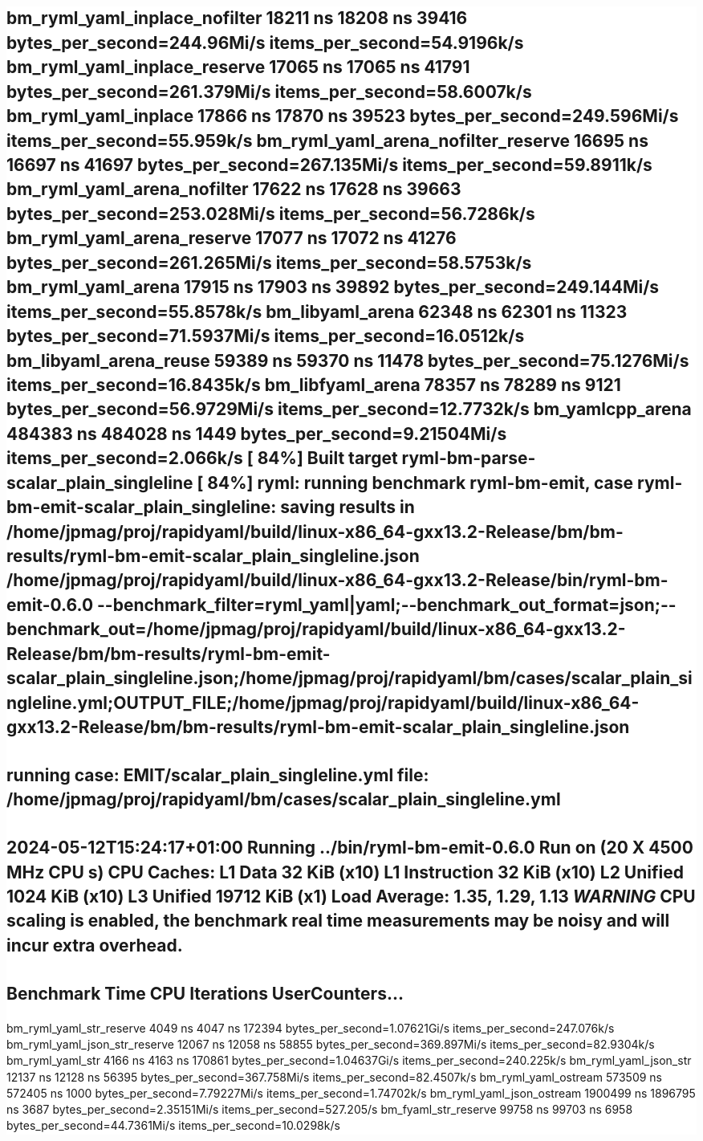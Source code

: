 bm_ryml_yaml_inplace_nofilter                    18211 ns        18208 ns        39416 bytes_per_second=244.96Mi/s items_per_second=54.9196k/s
bm_ryml_yaml_inplace_reserve                     17065 ns        17065 ns        41791 bytes_per_second=261.379Mi/s items_per_second=58.6007k/s
bm_ryml_yaml_inplace                             17866 ns        17870 ns        39523 bytes_per_second=249.596Mi/s items_per_second=55.959k/s
bm_ryml_yaml_arena_nofilter_reserve              16695 ns        16697 ns        41697 bytes_per_second=267.135Mi/s items_per_second=59.8911k/s
bm_ryml_yaml_arena_nofilter                      17622 ns        17628 ns        39663 bytes_per_second=253.028Mi/s items_per_second=56.7286k/s
bm_ryml_yaml_arena_reserve                       17077 ns        17072 ns        41276 bytes_per_second=261.265Mi/s items_per_second=58.5753k/s
bm_ryml_yaml_arena                               17915 ns        17903 ns        39892 bytes_per_second=249.144Mi/s items_per_second=55.8578k/s
bm_libyaml_arena                                 62348 ns        62301 ns        11323 bytes_per_second=71.5937Mi/s items_per_second=16.0512k/s
bm_libyaml_arena_reuse                           59389 ns        59370 ns        11478 bytes_per_second=75.1276Mi/s items_per_second=16.8435k/s
bm_libfyaml_arena                                78357 ns        78289 ns         9121 bytes_per_second=56.9729Mi/s items_per_second=12.7732k/s
bm_yamlcpp_arena                                484383 ns       484028 ns         1449 bytes_per_second=9.21504Mi/s items_per_second=2.066k/s
[ 84%] Built target ryml-bm-parse-scalar_plain_singleline
[ 84%] ryml: running benchmark ryml-bm-emit, case ryml-bm-emit-scalar_plain_singleline: saving results in /home/jpmag/proj/rapidyaml/build/linux-x86_64-gxx13.2-Release/bm/bm-results/ryml-bm-emit-scalar_plain_singleline.json
/home/jpmag/proj/rapidyaml/build/linux-x86_64-gxx13.2-Release/bin/ryml-bm-emit-0.6.0 --benchmark_filter=ryml_yaml|yaml;--benchmark_out_format=json;--benchmark_out=/home/jpmag/proj/rapidyaml/build/linux-x86_64-gxx13.2-Release/bm/bm-results/ryml-bm-emit-scalar_plain_singleline.json;/home/jpmag/proj/rapidyaml/bm/cases/scalar_plain_singleline.yml;OUTPUT_FILE;/home/jpmag/proj/rapidyaml/build/linux-x86_64-gxx13.2-Release/bm/bm-results/ryml-bm-emit-scalar_plain_singleline.json
-----------------------------------
running case: EMIT/scalar_plain_singleline.yml
file: /home/jpmag/proj/rapidyaml/bm/cases/scalar_plain_singleline.yml
-----------------------------------
2024-05-12T15:24:17+01:00
Running ../bin/ryml-bm-emit-0.6.0
Run on (20 X 4500 MHz CPU s)
CPU Caches:
  L1 Data 32 KiB (x10)
  L1 Instruction 32 KiB (x10)
  L2 Unified 1024 KiB (x10)
  L3 Unified 19712 KiB (x1)
Load Average: 1.35, 1.29, 1.13
***WARNING*** CPU scaling is enabled, the benchmark real time measurements may be noisy and will incur extra overhead.
----------------------------------------------------------------------------------------
Benchmark                              Time             CPU   Iterations UserCounters...
----------------------------------------------------------------------------------------
bm_ryml_yaml_str_reserve            4049 ns         4047 ns       172394 bytes_per_second=1.07621Gi/s items_per_second=247.076k/s
bm_ryml_yaml_json_str_reserve      12067 ns        12058 ns        58855 bytes_per_second=369.897Mi/s items_per_second=82.9304k/s
bm_ryml_yaml_str                    4166 ns         4163 ns       170861 bytes_per_second=1.04637Gi/s items_per_second=240.225k/s
bm_ryml_yaml_json_str              12137 ns        12128 ns        56395 bytes_per_second=367.758Mi/s items_per_second=82.4507k/s
bm_ryml_yaml_ostream              573509 ns       572405 ns         1000 bytes_per_second=7.79227Mi/s items_per_second=1.74702k/s
bm_ryml_yaml_json_ostream        1900499 ns      1896795 ns         3687 bytes_per_second=2.35151Mi/s items_per_second=527.205/s
bm_fyaml_str_reserve               99758 ns        99703 ns         6958 bytes_per_second=44.7361Mi/s items_per_second=10.0298k/s